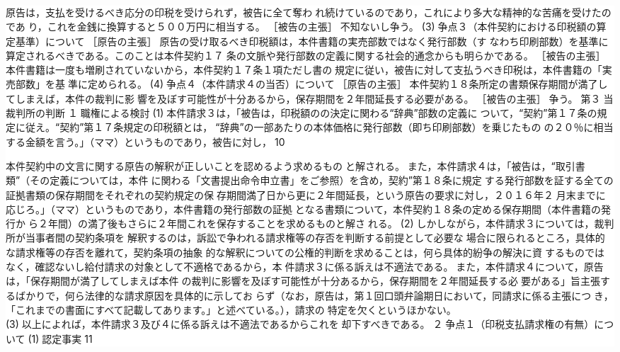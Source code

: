 原告は，支払を受けるべき応分の印税を受けられず，被告に全て奪わ
れ続けているのであり，これにより多大な精神的な苦痛を受けたのであ
り，これを金銭に換算すると５００万円に相当する。 
 ［被告の主張］ 
不知ないし争う。 
(3) 争点３（本件契約における印税額の算定基準）について 
     ［原告の主張］ 
原告の受け取るべき印税額は，本件書籍の実売部数ではなく発行部数（す
なわち印刷部数）を基準に算定されるべきである。このことは本件契約１７
条の文脈や発行部数の定義に関する社会的通念からも明らかである。 
 ［被告の主張］ 
本件書籍は一度も増刷されていないから，本件契約１７条１項ただし書の
規定に従い，被告に対して支払うべき印税は，本件書籍の「実売部数」を基
準に定められる。 
(4) 争点４（本件請求４の当否）について 
     ［原告の主張］ 
本件契約１８条所定の書類保存期間が満了してしまえば，本件の裁判に影
響を及ぼす可能性が十分あるから，保存期間を２年間延長する必要がある。 
［被告の主張］ 
争う。 
第３ 当裁判所の判断 
１ 職権による検討 
(1) 本件請求３は，「被告は，印税額のの決定に関わる“辞典”部数の定義に
ついて，“契約”第１７条の規定に従え。“契約”第１７条規定の印税額とは，
“辞典”の一部あたりの本体価格に発行部数（即ち印刷部数）を乗じたもの
の２０％に相当する金額を言う。」（ママ）というものであり，被告に対し，
10 
 
本件契約中の文言に関する原告の解釈が正しいことを認めるよう求めるもの
と解される。 
また，本件請求４は，「被告は，“取引書類”（その定義については，本件
に関わる「文書提出命令申立書」をご参照）を含め，契約”第１８条に規定
する発行部数を証する全ての証拠書類の保存期間をそれぞれの契約規定の保
存期間満了日から更に２年間延長，という原告の要求に対し，２０１６年２
月末までに応じろ。」（ママ）というものであり，本件書籍の発行部数の証拠
となる書類について，本件契約１８条の定める保存期間（本件書籍の発行か
ら２年間）の満了後もさらに２年間これを保存することを求めるものと解さ
れる。 
(2) しかしながら，本件請求３については，裁判所が当事者間の契約条項を
解釈するのは，訴訟で争われる請求権等の存否を判断する前提として必要な
場合に限られるところ，具体的な請求権等の存否を離れて，契約条項の抽象
的な解釈についての公権的判断を求めることは，何ら具体的紛争の解決に資
するものではなく，確認ないし給付請求の対象として不適格であるから，本
件請求３に係る訴えは不適法である。 
また，本件請求４について，原告は，「保存期間が満了してしまえば本件
の裁判に影響を及ぼす可能性が十分あるから，保存期間を２年間延長する必
要がある」旨主張するばかりで，何ら法律的な請求原因を具体的に示してお
らず（なお，原告は，第１回口頭弁論期日において，同請求に係る主張につ
き，「これまでの書面にすべて記載してあります。」と述べている。），請求の
特定を欠くというほかない。  
(3) 以上によれば，本件請求３及び４に係る訴えは不適法であるからこれを
却下すべきである。 
２ 争点１（印税支払請求権の有無）について 
(1) 認定事実 
11 
 